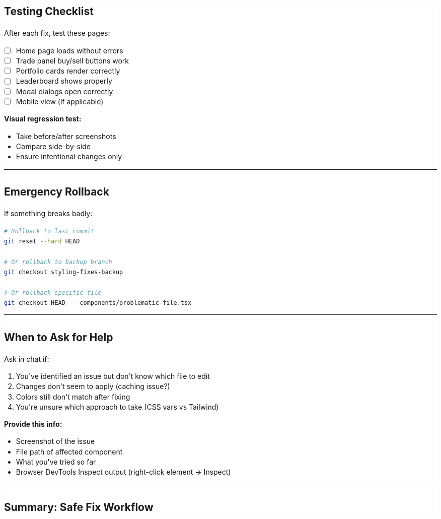 
## Testing Checklist

After each fix, test these pages:

- [ ] Home page loads without errors
- [ ] Trade panel buy/sell buttons work
- [ ] Portfolio cards render correctly
- [ ] Leaderboard shows properly
- [ ] Modal dialogs open correctly
- [ ] Mobile view (if applicable)

**Visual regression test:**
- Take before/after screenshots
- Compare side-by-side
- Ensure intentional changes only

---

## Emergency Rollback

If something breaks badly:

```bash
# Rollback to last commit
git reset --hard HEAD

# Or rollback to backup branch
git checkout styling-fixes-backup

# Or rollback specific file
git checkout HEAD -- components/problematic-file.tsx
```

---

## When to Ask for Help

Ask in chat if:

1. You've identified an issue but don't know which file to edit
2. Changes don't seem to apply (caching issue?)
3. Colors still don't match after fixing
4. You're unsure which approach to take (CSS vars vs Tailwind)

**Provide this info:**

- Screenshot of the issue
- File path of affected component
- What you've tried so far
- Browser DevTools Inspect output (right-click element → Inspect)

---

## Summary: Safe Fix Workflow

